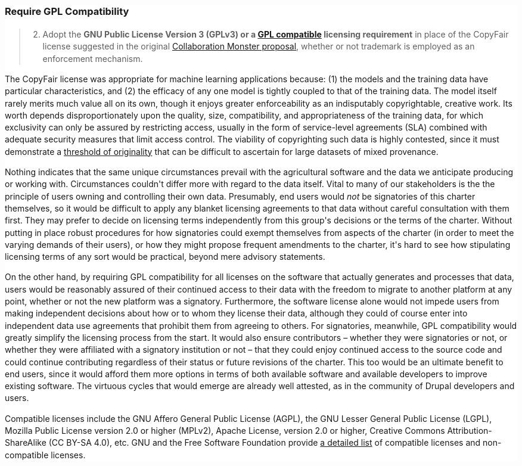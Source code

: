 
### Require GPL Compatibility
> 2. Adopt the __GNU Public License Version 3 (GPLv3) or a [GPL compatible]
>    licensing requirement__ in place of the CopyFair license suggested in the
>    original [Collaboration Monster proposal], whether or not trademark is
>    employed as an enforcement mechanism.

The CopyFair license was appropriate for machine learning applications because:
(1) the models and the training data have particular characteristics, and (2)
the efficacy of any one model is tightly coupled to that of the training data.
The model itself rarely merits much value all on its own, though it enjoys
greater enforceability as an indisputably copyrightable, creative work. Its
worth depends disproportionately upon the quality, size, compatibility, and
appropriateness of the training data, for which exclusivity can only be assured
by restricting access, usually in the form of service-level agreements (SLA)
combined with adequate security measures that limit access control. The
viability of copyrighting such data is highly contested, since it must
demonstrate a [threshold of originality] that can be difficult to ascertain for
large datasets of mixed provenance.

Nothing indicates that the same unique circumstances prevail with the
agricultural software and the data we anticipate producing or working with.
Circumstances couldn't differ more with regard to the data itself. Vital to many
of our stakeholders is the the principle of users owning and controlling their
own data. Presumably, end users would _not_ be signatories of this charter
themselves, so it would be difficult to apply any blanket licensing agreements
to that data without careful consultation with them first. They may prefer to
decide on licensing terms independently from this group's decisions or the terms
of the charter. Without putting in place robust procedures for how signatories
could exempt themselves from aspects of the charter (in order to meet the
varying demands of their users), or how they might propose frequent amendments
to the charter, it's hard to see how stipulating licensing terms of any sort
would be practical, beyond mere advisory statements.

On the other hand, by requiring GPL compatibility for all licenses on the
software that actually generates and processes that data, users would be
reasonably assured of their continued access to their data with the freedom to
migrate to another platform at any point, whether or not the new platform was a
signatory. Furthermore, the software license alone would not impede users from
making independent decisions about how or to whom they license their data,
although they could of course enter into independent data use agreements that
prohibit them from agreeing to others. For signatories, meanwhile, GPL
compatibility would greatly simplify the licensing process from the start. It
would also ensure contributors – whether they were signatories or not, or
whether they were affiliated with a signatory institution or not – that they
could enjoy continued access to the source code and could continue contributing
regardless of their status or future revisions of the charter. This too would be
an ultimate benefit to end users, since it would afford them more options in
terms of both available software and available developers to improve existing
software. The virtuous cycles that would emerge are already well attested, as in
the community of Drupal developers and users.

Compatible licenses include the GNU Affero General Public License (AGPL),
the GNU Lesser General Public License (LGPL), Mozilla Public License
version 2.0 or higher (MPLv2), Apache License, version 2.0 or higher,
Creative Commons Attribution-ShareAlike (CC BY-SA 4.0), etc. GNU and the
Free Software Foundation provide [a detailed list] of compatible licenses
and non-compatible licenses.


[notes]: ./notes.md
[feedback]: #presentation-feedback
[presentation]: https://dweb.camp/p/foodweb__response-to-utility-proposal
[Utility-Enterprise Hybrid Entity]: https://docs.google.com/document/d/1nOcqaq-BkJxL6091bGVb9D13EPj24IMYuCHILmrzYws/view
[ExC]: https://docs.google.com/document/d/1aQeXhBCWnZ5c4QWqRvGJmTShcHn90vRuh4Wc0vJU98U/view
[The Runrig Plan]: https:/runrig.org/overview
[slides]: ../../slides.md
[this repository]: https://github.com/runrig-coop/response-to-dweb-proposal
[intrinsic value]: https://en.wikipedia.org/wiki/Instrumental_and_intrinsic_value
[La Via Campesina]: https://viacampesina.org/en/
[Nyeleni]: https://nyeleni.org/en/international-food-sov-movement/
[CSIPM]: https://www.csm4cfs.org/
[ETC Group]: https://www.etcgroup.org/
[Stephanie Russo Carroll]: https://datascience.codata.org/articles/10.5334/dsj-2019-031
[Collaboratory for Indigenous Data Governance]: https://indigenousdatalab.org/
[Tahu Kukutai]: https://static1.squarespace.com/static/5d3799de845604000199cd24/t/5d6f8aae27641800017a9473/1567591089094/Indigenous+Data+Sovereignty+Book.pdf
[Kirikowhai Mikaere]: https://anzsog.edu.au/about-us/contact-directory/kirikowhai-mikaere-te-arawa-tuhourangi-ngati-whakaue/
[Te Mana Raraunga]: https://www.temanararaunga.maori.nz/
[Global Indigenous Data Alliance]: https://www.gida-global.org/
[CARE Principles]: https://www.gida-global.org/care
[First Nations Information Governance Center]: https://fnigc.ca/
[BC First Nations Regional IGC]: https://www.bcfndgi.com/
[Dr. Valarie Blue Bird Jernigan]: https://www.frontiersin.org/journals/sustainable-food-systems/articles/10.3389/fsufs.2021.704750/full
[Center for Indigenous Health Research & Policy]: https://indigenoushealth.com
[Tim Davies]: https://www.thedatasphere.org/wp-content/uploads/2022/11/Data-governance-and-the-Datasphere-Literature-Review-2022.-Tim-Davies.pdf
[comprehensive survey paper]: https://www.thedatasphere.org/wp-content/uploads/2022/11/Data-governance-and-the-Datasphere-Literature-Review-2022.-Tim-Davies.pdf
[Connected By Data]: https://connectedbydata.org
[Dataspheres]: https://www.thedatasphere.org/
[Sylvie Delacroix]: https://doi.org/10.1093/idpl/ipz014
[Data Trusts Initiative]: https://datatrusts.uk/
[May First Co-Op]: https://mayfirst.coop
[Grassroots Economic Organizing]: https://geo.coop
[Collaboration Monster proposal]: https://docs.google.com/document/d/1k_SuQ3rlbr3CU-NaqQIQMmdwN2Efq0HEk4kadnIym4k/view
[GPL compatible]: https://en.wikipedia.org/wiki/GNU_General_Public_License#Compatibility_and_multi-licensing
[threshold of originality]: https://en.wikipedia.org/wiki/Threshold_of_originality
[a detailed list]: https://www.gnu.org/licenses/license-list.en.html#GPLCompatibleLicenses
[`wontfix`]: https://github.com/search?type=issues&q=label%3Aenhancement+label%3Awontfix+is%3Aclosed
[Community Solid Server]: https://communitysolidserver.github.io/CommunitySolidServer/latest/
[Atomic Data Server]: https://atomicdata.dev/
[PODS]: https://www.bbc.com/news/technology-54871705
[OpenID]: https://openid.net/
[Keycloak]: https://www.keycloak.org/
[Les Communs]: https://login.lescommuns.org/
[DFC]: https://github.com/datafoodconsortium/prototype/wiki/OIDC-Authentication
[servers.coop]: https://servers.coop
[Autonomic]: https://autonomic.zone/
[Cyberia Computer Club]: https://cyberia.club/
[integrated capital]: https://rsfsocialfinance.org/vision/how-we-work/integrated-capital/
